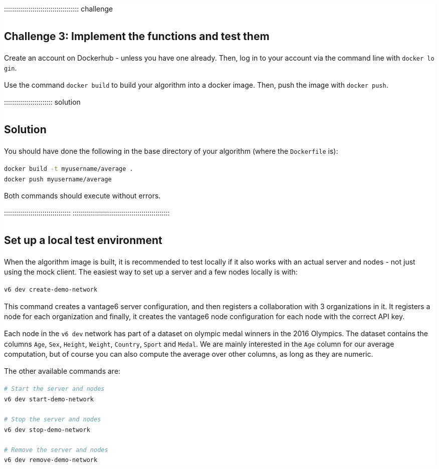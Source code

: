 ::::::::::::::::::::::::::::::::::::: challenge

## Challenge 3: Implement the functions and test them

Create an account on Dockerhub - unless you have one already. Then, log in to your
account via the command line with `docker login`.

Use the command `docker build` to build your algorithm into a docker image. Then, push
the image with `docker push`.

:::::::::::::::::::::::: solution

## Solution

You should have done the following in the base directory of your algorithm (where the
`Dockerfile` is):

```bash
docker build -t myusername/average .
docker push myusername/average
```

Both commands should execute without errors.

:::::::::::::::::::::::::::::::::
::::::::::::::::::::::::::::::::::::::::::::::::

## Set up a local test environment

When the algorithm image is built, it is recommended to test locally if it also works
with an actual server and nodes - not just using the mock client. The easiest way to
set up a server and a few nodes locally is with:

```bash
v6 dev create-demo-network
```

This command creates a vantage6 server configuration, and then registers a
collaboration with 3 organizations in it. It registers a node for each organization and
finally, it creates the vantage6 node configuration for each node with the correct API
key.

Each node in the `v6 dev` network has part of a dataset on olympic medal winners in the
2016 Olympics. The dataset contains the columns `Age`, `Sex`, `Height`, `Weight`, `Country`,
`Sport` and `Medal`. We are mainly interested in the `Age` column for our average
computation, but of course you can also compute the average over other columns, as long
as they are numeric.

The other available commands are:

```bash
# Start the server and nodes
v6 dev start-demo-network

# Stop the server and nodes
v6 dev stop-demo-network

# Remove the server and nodes
v6 dev remove-demo-network
```
